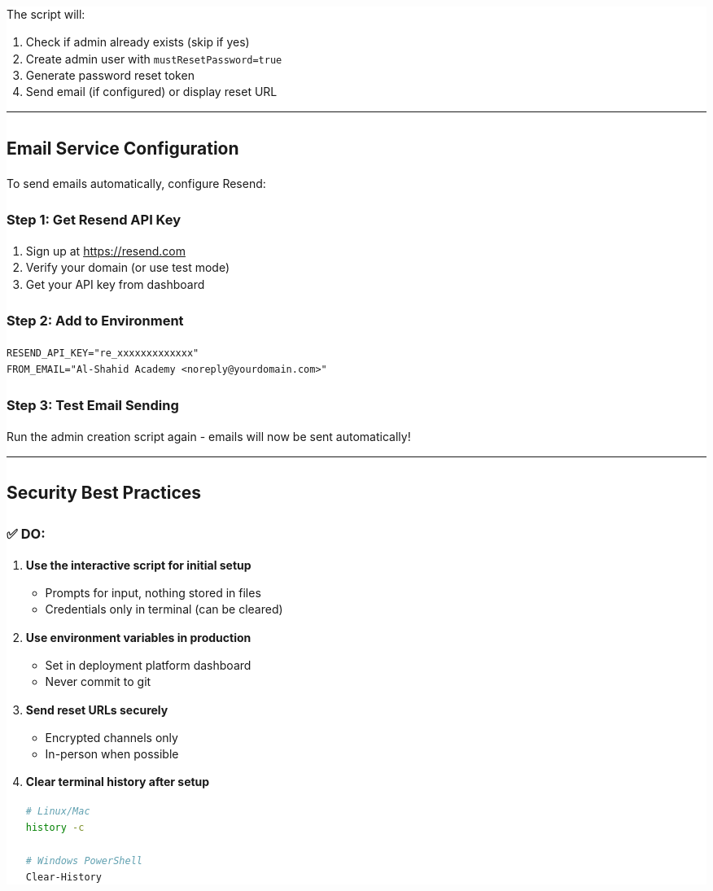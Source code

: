 The script will:
1. Check if admin already exists (skip if yes)
2. Create admin user with `mustResetPassword=true`
3. Generate password reset token
4. Send email (if configured) or display reset URL

---

## Email Service Configuration

To send emails automatically, configure Resend:

### Step 1: Get Resend API Key

1. Sign up at https://resend.com
2. Verify your domain (or use test mode)
3. Get your API key from dashboard

### Step 2: Add to Environment

```env
RESEND_API_KEY="re_xxxxxxxxxxxxx"
FROM_EMAIL="Al-Shahid Academy <noreply@yourdomain.com>"
```

### Step 3: Test Email Sending

Run the admin creation script again - emails will now be sent automatically!

---

## Security Best Practices

### ✅ DO:

1. **Use the interactive script for initial setup**
   - Prompts for input, nothing stored in files
   - Credentials only in terminal (can be cleared)

2. **Use environment variables in production**
   - Set in deployment platform dashboard
   - Never commit to git

3. **Send reset URLs securely**
   - Encrypted channels only
   - In-person when possible

4. **Clear terminal history after setup**
   ```bash
   # Linux/Mac
   history -c

   # Windows PowerShell
   Clear-History
   ```

